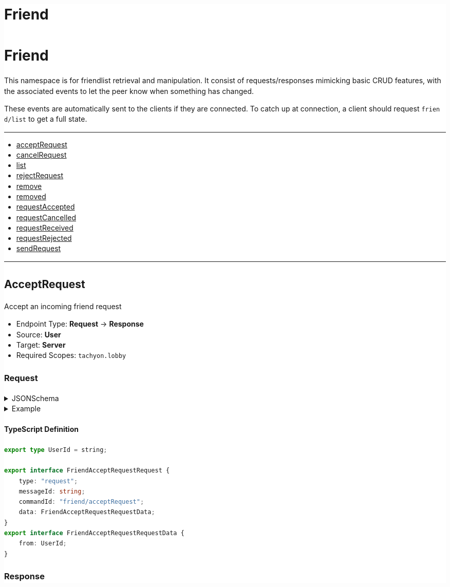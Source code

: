 

# Friend

# Friend

This namespace is for friendlist retrieval and manipulation. It consist of
requests/responses mimicking basic CRUD features, with the associated events
to let the peer know when something has changed.

These events are automatically sent to the clients if they are connected. To
catch up at connection, a client should request `friend/list` to get a full
state.

---
- [acceptRequest](#acceptrequest)
- [cancelRequest](#cancelrequest)
- [list](#list)
- [rejectRequest](#rejectrequest)
- [remove](#remove)
- [removed](#removed)
- [requestAccepted](#requestaccepted)
- [requestCancelled](#requestcancelled)
- [requestReceived](#requestreceived)
- [requestRejected](#requestrejected)
- [sendRequest](#sendrequest)
---

## AcceptRequest

Accept an incoming friend request

- Endpoint Type: **Request** -> **Response**
- Source: **User**
- Target: **Server**
- Required Scopes: `tachyon.lobby`

### Request

<details><summary>JSONSchema</summary></details>

<details><summary>Example</summary></details>

#### TypeScript Definition
```ts
export type UserId = string;

export interface FriendAcceptRequestRequest {
    type: "request";
    messageId: string;
    commandId: "friend/acceptRequest";
    data: FriendAcceptRequestRequestData;
}
export interface FriendAcceptRequestRequestData {
    from: UserId;
}
```
### Response
